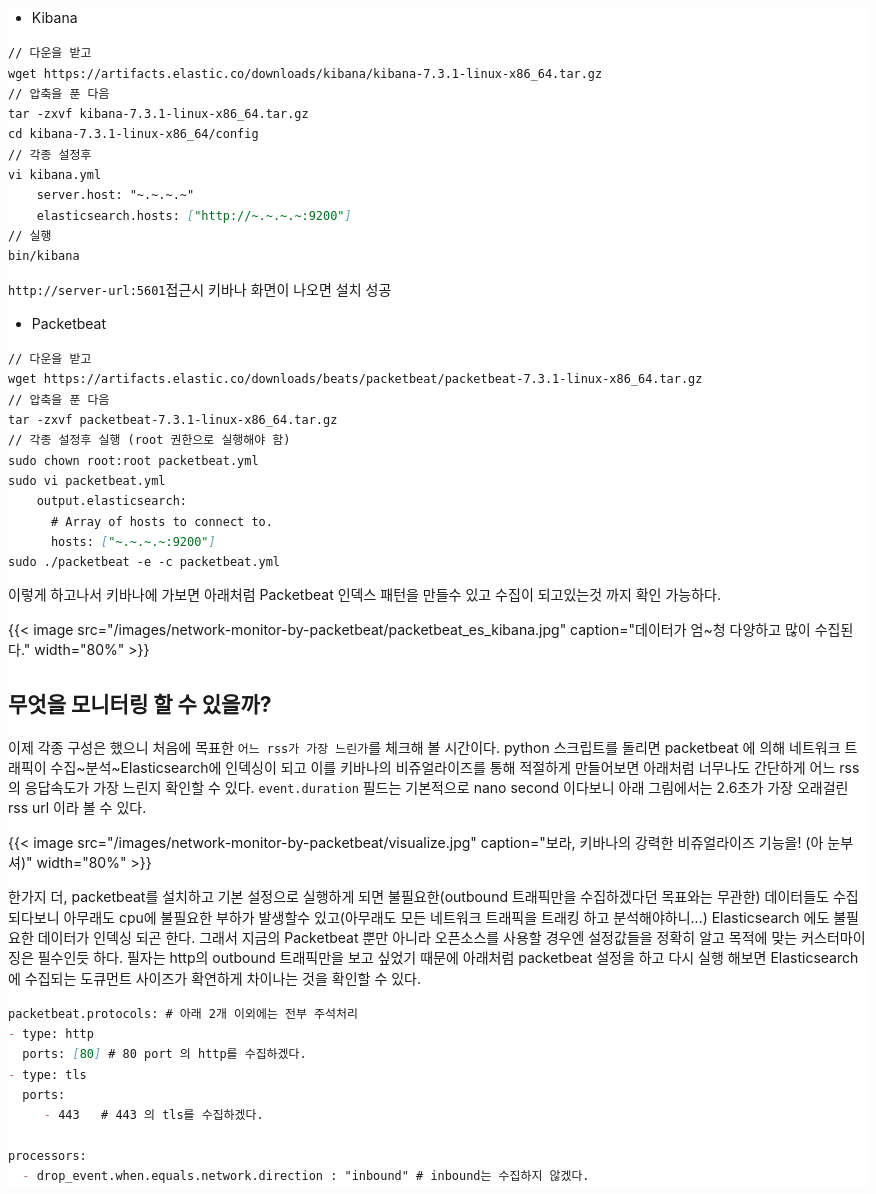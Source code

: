 - Kibana
```markdown
// 다운을 받고 
wget https://artifacts.elastic.co/downloads/kibana/kibana-7.3.1-linux-x86_64.tar.gz
// 압축을 푼 다음
tar -zxvf kibana-7.3.1-linux-x86_64.tar.gz
cd kibana-7.3.1-linux-x86_64/config
// 각종 설정후
vi kibana.yml
	server.host: "~.~.~.~"
	elasticsearch.hosts: ["http://~.~.~.~:9200"]
// 실행
bin/kibana
```
`http://server-url:5601`접근시 키바나 화면이 나오면 설치 성공

- Packetbeat
```markdown
// 다운을 받고
wget https://artifacts.elastic.co/downloads/beats/packetbeat/packetbeat-7.3.1-linux-x86_64.tar.gz
// 압축을 푼 다음
tar -zxvf packetbeat-7.3.1-linux-x86_64.tar.gz
// 각종 설정후 실행 (root 권한으로 실행해야 함)
sudo chown root:root packetbeat.yml
sudo vi packetbeat.yml
	output.elasticsearch:
	  # Array of hosts to connect to.
	  hosts: ["~.~.~.~:9200"]
sudo ./packetbeat -e -c packetbeat.yml
```
이렇게 하고나서 키바나에 가보면 아래처럼 Packetbeat 인덱스 패턴을 만들수 있고 수집이 되고있는것 까지 확인 가능하다.

{{< image src="/images/network-monitor-by-packetbeat/packetbeat_es_kibana.jpg" caption="데이터가 엄~청 다양하고 많이 수집된다." width="80%" >}}

## 무엇을 모니터링 할 수 있을까?
이제 각종 구성은 했으니 처음에 목표한 `어느 rss가 가장 느린가`를 체크해 볼 시간이다. python 스크립트를 돌리면 packetbeat 에 의해 네트워크 트래픽이 수집\~분석\~Elasticsearch에 인덱싱이 되고 이를 키바나의 비쥬얼라이즈를 통해 적절하게 만들어보면 아래처럼 너무나도 간단하게 어느 rss의 응답속도가 가장 느린지 확인할 수 있다. `event.duration` 필드는 기본적으로 nano second 이다보니 아래 그림에서는 2.6초가 가장 오래걸린 rss url 이라 볼 수 있다.

{{< image src="/images/network-monitor-by-packetbeat/visualize.jpg" caption="보라, 키바나의 강력한 비쥬얼라이즈 기능을! (아 눈부셔)" width="80%" >}}

한가지 더, packetbeat를 설치하고 기본 설정으로 실행하게 되면 불필요한(outbound 트래픽만을 수집하겠다던 목표와는 무관한) 데이터들도 수집되다보니 아무래도 cpu에 불필요한 부하가 발생할수 있고(아무래도 모든 네트워크 트래픽을 트래킹 하고 분석해야하니...) Elasticsearch 에도 불필요한 데이터가 인덱싱 되곤 한다. 그래서 지금의 Packetbeat 뿐만 아니라 오픈소스를 사용할 경우엔 설정값들을 정확히 알고 목적에 맞는 커스터마이징은 필수인듯 하다. 필자는 http의 outbound 트래픽만을 보고 싶었기 때문에 아래처럼 packetbeat 설정을 하고 다시 실행 해보면 Elasticsearch 에 수집되는 도큐먼트 사이즈가 확연하게 차이나는 것을 확인할 수 있다.
```markdown
packetbeat.protocols: # 아래 2개 이외에는 전부 주석처리
- type: http
  ports: [80] # 80 port 의 http를 수집하겠다.
- type: tls
  ports:
     - 443   # 443 의 tls를 수집하겠다.

processors:
  - drop_event.when.equals.network.direction : "inbound" # inbound는 수집하지 않겠다.
```
